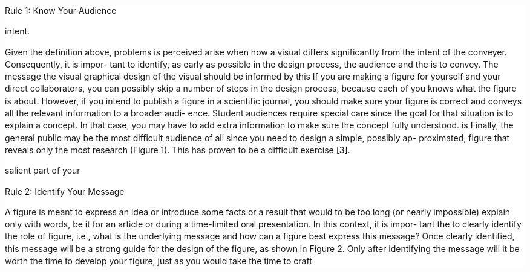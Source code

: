 Rule 1: Know Your Audience

intent.

Given the definition above, problems
is perceived
arise when how a visual
differs significantly from the intent of
the conveyer. Consequently, it is impor-
tant to identify, as early as possible in
the design process, the audience and the
is to convey. The
message the visual
graphical design of the visual should be
informed by this
If you are
making a figure for yourself and your
direct collaborators, you can possibly
skip a number of steps in the design
process, because each of you knows
what the figure is about. However,
if
you intend to publish a figure in a
scientific journal, you should make sure
your figure is correct and conveys all the
relevant information to a broader audi-
ence. Student audiences require special
care since the goal for that situation is to
explain a concept. In that case, you may
have to add extra information to make
sure the concept
fully understood.
is
Finally, the general public may be the
most difficult audience of all since you
need to design a simple, possibly ap-
proximated, figure that reveals only the
most
research
(Figure 1). This has proven to be a
difficult exercise [3].

salient part of your

Rule 2: Identify Your Message

A figure is meant to express an idea or
introduce some facts or a result that would
to
be too long (or nearly impossible)
explain only with words, be it
for an
article or during a time-limited oral
presentation. In this context, it is impor-
tant
the
to clearly identify the role of
figure, i.e., what is the underlying message
and how can a figure best express this
message? Once clearly identified,
this
message will be a strong guide for the
design of the figure, as shown in Figure 2.
Only after identifying the message will it
be worth the time to develop your figure,
just as you would take the time to craft